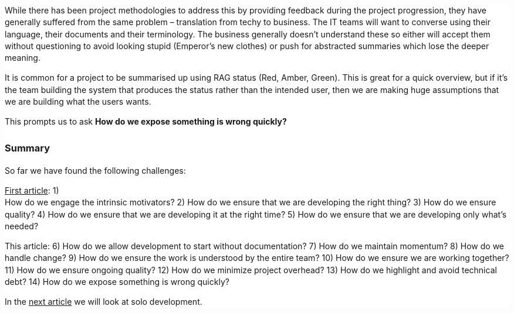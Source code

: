 While there has been project methodologies to address this by providing feedback during the project progression, they have generally suffered from the same problem – translation from techy to business.  The IT teams will want to converse using their language, their documents and their terminology.  The business generally doesn’t understand these so either will accept them without questioning to avoid looking stupid (Emperor’s new clothes) or push for abstracted summaries which lose the deeper meaning.

It is common for a project to be summarised up using RAG status (Red, Amber, Green).  This is great for a quick overview, but if it’s the team building the system that produces the status rather than the intended user, then we are making huge assumptions that we are building what the users wants.

This prompts us to ask <b>How do we expose something is wrong quickly?</b>

### Summary
So far we have found the following challenges:

[First article](http://red-folder.blogspot.co.uk/2014/08/scrum-why-we-do-what-we-do-part-1.html):
1)<span class="Apple-tab-span" style="white-space: pre;"> </span>How do we engage the intrinsic motivators?
2)<span class="Apple-tab-span" style="white-space: pre;"> </span>How do we ensure that we are developing the right thing?
3)<span class="Apple-tab-span" style="white-space: pre;"> </span>How do we ensure quality?
4)<span class="Apple-tab-span" style="white-space: pre;"> </span>How do we ensure that we are developing it at the right time?
5)<span class="Apple-tab-span" style="white-space: pre;"> </span>How do we ensure that we are developing only what’s needed?

This article:
6)<span class="Apple-tab-span" style="white-space: pre;"> </span>How do we allow development to start without documentation?
7)<span class="Apple-tab-span" style="white-space: pre;"> </span>How do we maintain momentum?
8)<span class="Apple-tab-span" style="white-space: pre;"> </span>How do we handle change?
9)<span class="Apple-tab-span" style="white-space: pre;"> </span>How do we ensure the work is understood by the entire team?
10)<span class="Apple-tab-span" style="white-space: pre;"> </span>How do we ensure we are working together?
11)<span class="Apple-tab-span" style="white-space: pre;"> </span>How do we ensure ongoing quality?
12)<span class="Apple-tab-span" style="white-space: pre;"> </span>How do we minimize project overhead?
13)<span class="Apple-tab-span" style="white-space: pre;"> </span>How do we highlight and avoid technical debt?
14)<span class="Apple-tab-span" style="white-space: pre;"> </span>How do we expose something is wrong quickly?

In the [next article](http://red-folder.blogspot.co.uk/2014/08/scrum-why-we-do-what-we-do-part-3-solo.html) we will look at solo development.
